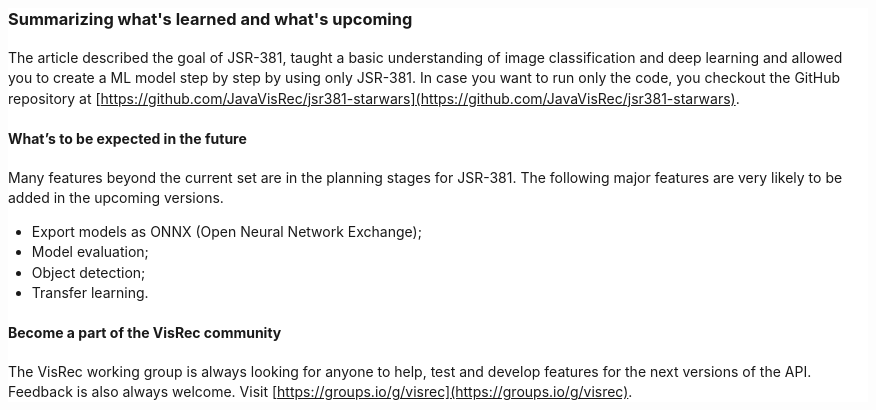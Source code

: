 ### Summarizing what's learned and what's upcoming

The article described the goal of JSR-381, taught a basic understanding of image classification and deep learning and allowed you to create a ML model step by step by using only JSR-381. In case you want to run only the code, you checkout the GitHub repository at [https://github.com/JavaVisRec/jsr381-starwars](https://github.com/JavaVisRec/jsr381-starwars).

#### What’s to be expected in the future

Many features beyond the current set are in the planning stages for JSR-381. The following major features are very likely to be added in the upcoming versions.

<div class="list-margin">

- Export models as ONNX (Open Neural Network Exchange);
- Model evaluation;
- Object detection;
- Transfer learning.

</div>

#### Become a part of the VisRec community

The VisRec working group is always looking for anyone to help, test and develop features for the next versions of the API. Feedback is also always welcome. Visit [https://groups.io/g/visrec](https://groups.io/g/visrec).